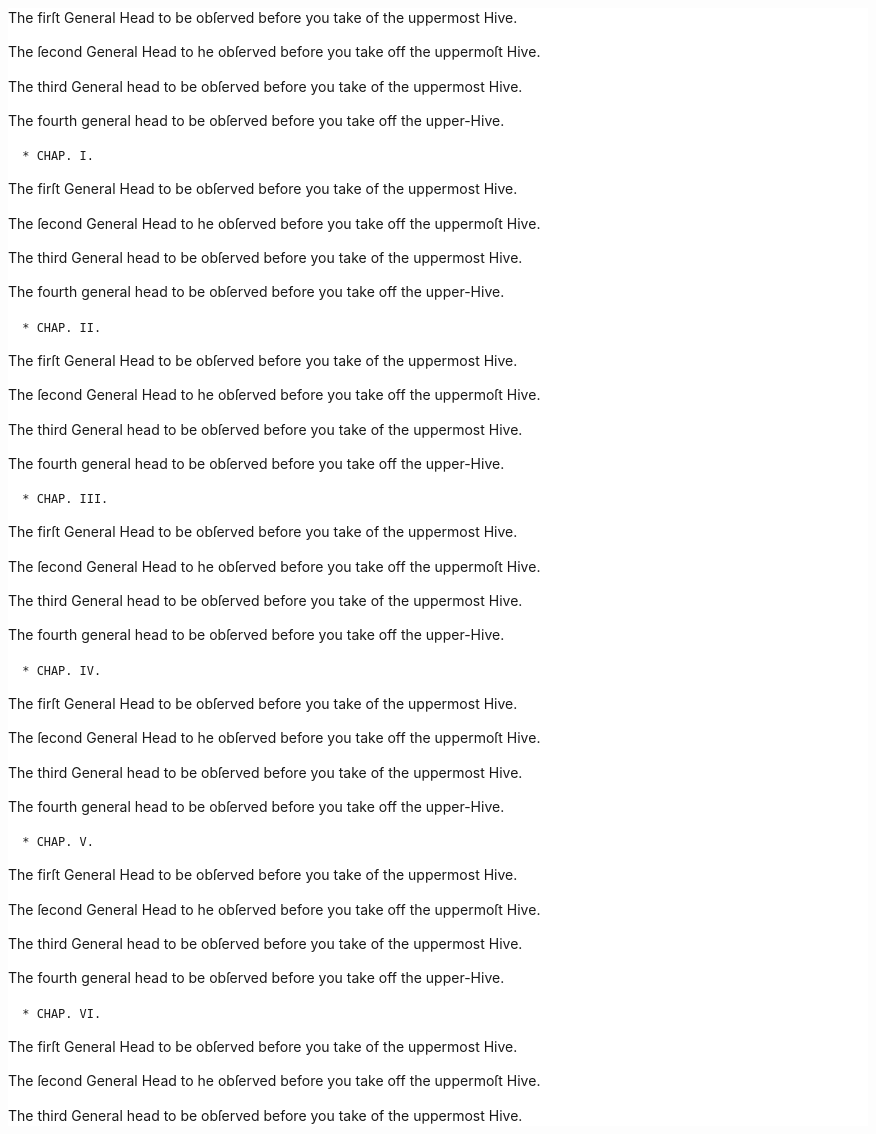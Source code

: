 The firſt General Head to be obſerved before you take of the uppermost Hive.

The ſecond General Head to he obſerved before you take off the uppermoſt Hive.

The third General head to be obſerved before you take of the uppermost Hive.

The fourth general head to be obſerved before you take off the upper-Hive.

      * CHAP. I.

The firſt General Head to be obſerved before you take of the uppermost Hive.

The ſecond General Head to he obſerved before you take off the uppermoſt Hive.

The third General head to be obſerved before you take of the uppermost Hive.

The fourth general head to be obſerved before you take off the upper-Hive.

      * CHAP. II.

The firſt General Head to be obſerved before you take of the uppermost Hive.

The ſecond General Head to he obſerved before you take off the uppermoſt Hive.

The third General head to be obſerved before you take of the uppermost Hive.

The fourth general head to be obſerved before you take off the upper-Hive.

      * CHAP. III.

The firſt General Head to be obſerved before you take of the uppermost Hive.

The ſecond General Head to he obſerved before you take off the uppermoſt Hive.

The third General head to be obſerved before you take of the uppermost Hive.

The fourth general head to be obſerved before you take off the upper-Hive.

      * CHAP. IV.

The firſt General Head to be obſerved before you take of the uppermost Hive.

The ſecond General Head to he obſerved before you take off the uppermoſt Hive.

The third General head to be obſerved before you take of the uppermost Hive.

The fourth general head to be obſerved before you take off the upper-Hive.

      * CHAP. V.

The firſt General Head to be obſerved before you take of the uppermost Hive.

The ſecond General Head to he obſerved before you take off the uppermoſt Hive.

The third General head to be obſerved before you take of the uppermost Hive.

The fourth general head to be obſerved before you take off the upper-Hive.

      * CHAP. VI.

The firſt General Head to be obſerved before you take of the uppermost Hive.

The ſecond General Head to he obſerved before you take off the uppermoſt Hive.

The third General head to be obſerved before you take of the uppermost Hive.
